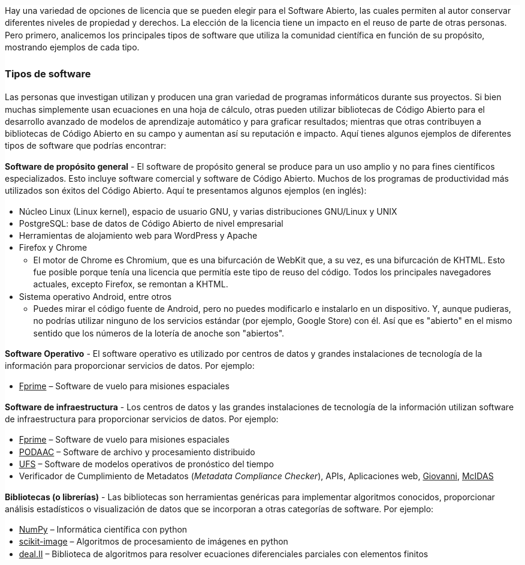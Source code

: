 Hay una variedad de opciones de licencia que se pueden elegir para el Software Abierto, las cuales permiten al autor conservar diferentes niveles de propiedad y derechos. La elección de la licencia tiene un impacto en el reuso de parte de otras personas. Pero primero, analicemos los principales tipos de software que utiliza la comunidad científica en función de su propósito, mostrando ejemplos de cada tipo.

### Tipos de software

Las personas que investigan utilizan y producen una gran variedad de programas informáticos durante sus proyectos. Si bien muchas simplemente usan ecuaciones en una hoja de cálculo, otras pueden utilizar bibliotecas de Código Abierto para el desarrollo avanzado de modelos de aprendizaje automático y para graficar resultados; mientras que otras contribuyen a bibliotecas de Código Abierto en su campo y aumentan así su reputación e impacto. Aquí tienes algunos ejemplos de diferentes tipos de software que podrías encontrar:

**Software de propósito general** - El software de propósito general se produce para un uso amplio y no para fines científicos especializados. Esto incluye software comercial y software de Código Abierto. Muchos de los programas de productividad más utilizados son éxitos del Código Abierto. Aquí te presentamos algunos ejemplos (en inglés):

- Núcleo Linux (Linux kernel), espacio de usuario GNU, y varias distribuciones GNU/Linux y UNIX
- PostgreSQL: base de datos de Código Abierto de nivel empresarial 
- Herramientas de alojamiento web para WordPress y Apache
- Firefox y Chrome
  - El motor de Chrome es Chromium, que es una bifurcación de WebKit que, a su vez, es una bifurcación de KHTML. Esto fue posible porque tenía una licencia que permitía este tipo de reuso del código. Todos los principales navegadores actuales, excepto Firefox, se remontan a KHTML.
- Sistema operativo Android, entre otros
  - Puedes mirar el código fuente de Android, pero no puedes modificarlo e instalarlo en un dispositivo. Y, aunque pudieras, no podrías utilizar ninguno de los servicios estándar (por ejemplo, Google Store) con él. Así que es "abierto" en el mismo sentido que los números de la lotería de anoche son "abiertos".

**Software Operativo** - El software operativo es utilizado por centros de datos y grandes instalaciones de tecnología de la información para proporcionar servicios de datos. Por ejemplo:

- [Fprime](https://nasa.github.io/fprime/) – Software de vuelo para misiones espaciales

**Software de infraestructura** - Los centros de datos y las grandes instalaciones de tecnología de la información utilizan software de infraestructura para proporcionar servicios de datos. Por ejemplo: 

- [Fprime](https://nasa.github.io/fprime/) – Software de vuelo para misiones espaciales
- [PODAAC](https://github.com/podaac) – Software de archivo y procesamiento distribuido
- [UFS](https://github.com/ufs-community) – Software de modelos operativos de pronóstico del tiempo
- Verificador de Cumplimiento de Metadatos (_Metadata Compliance Checker_), APIs, Aplicaciones web, [Giovanni](https://www.earthdata.nasa.gov/technology/giovanni), [McIDAS](https://en.wikipedia.org/wiki/McIDAS)

**Bibliotecas (o librerías)** - Las bibliotecas son herramientas genéricas para implementar algoritmos conocidos, proporcionar análisis estadísticos o visualización de datos que se incorporan a otras categorías de software. Por ejemplo: 

- [NumPy](https://github.com/numpy) – Informática científica con python
- [scikit-image](https://github.com/scikit-image/) – Algoritmos de procesamiento de imágenes en python
- [deal.II](https://github.com/dealii/dealii) – Biblioteca de algoritmos para resolver ecuaciones diferenciales parciales con elementos finitos
